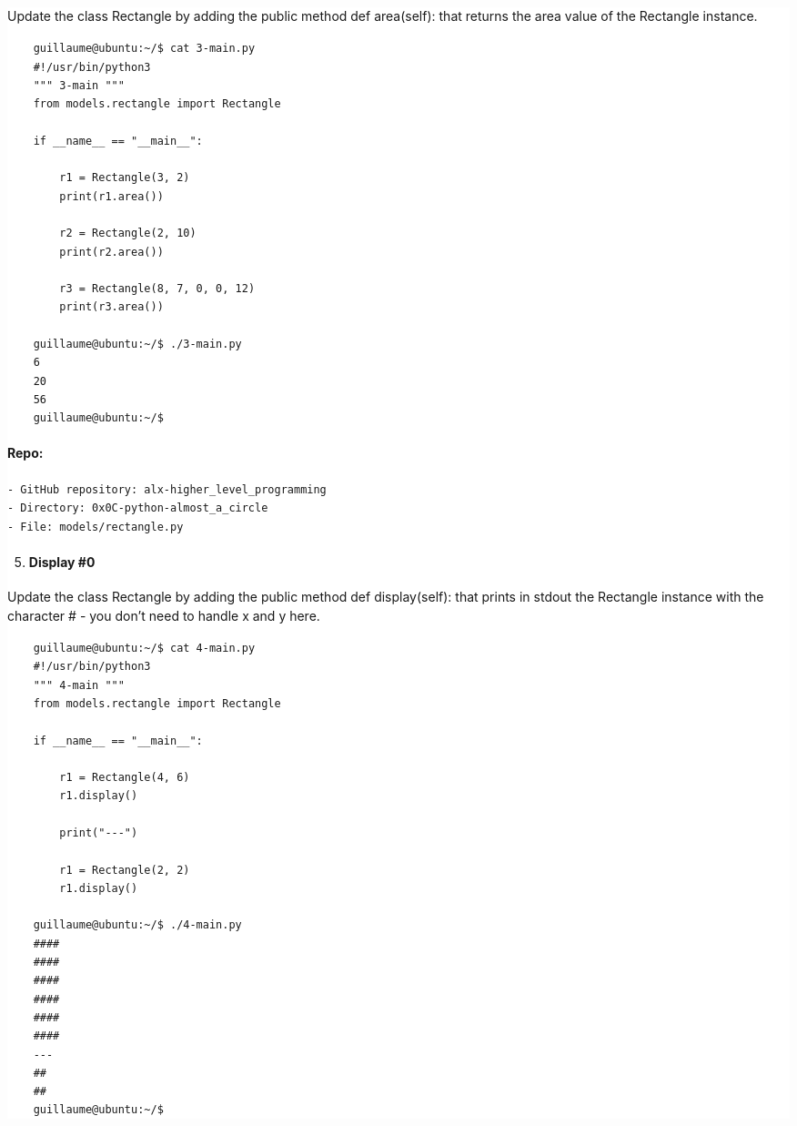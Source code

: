 Update the class Rectangle by adding the public method def area(self): that returns the area value of the Rectangle instance.

        guillaume@ubuntu:~/$ cat 3-main.py
        #!/usr/bin/python3
        """ 3-main """
        from models.rectangle import Rectangle

        if __name__ == "__main__":

            r1 = Rectangle(3, 2)
            print(r1.area())

            r2 = Rectangle(2, 10)
            print(r2.area())

            r3 = Rectangle(8, 7, 0, 0, 12)
            print(r3.area())

        guillaume@ubuntu:~/$ ./3-main.py
        6
        20
        56
        guillaume@ubuntu:~/$ 

#### Repo:

    - GitHub repository: alx-higher_level_programming
    - Directory: 0x0C-python-almost_a_circle
    - File: models/rectangle.py

5. #### Display #0


Update the class Rectangle by adding the public method def display(self): that prints in stdout the Rectangle instance with the character # - you don’t need to handle x and y here.

        guillaume@ubuntu:~/$ cat 4-main.py
        #!/usr/bin/python3
        """ 4-main """
        from models.rectangle import Rectangle

        if __name__ == "__main__":

            r1 = Rectangle(4, 6)
            r1.display()

            print("---")

            r1 = Rectangle(2, 2)
            r1.display()

        guillaume@ubuntu:~/$ ./4-main.py
        ####
        ####
        ####
        ####
        ####
        ####
        ---
        ##
        ##
        guillaume@ubuntu:~/$ 
